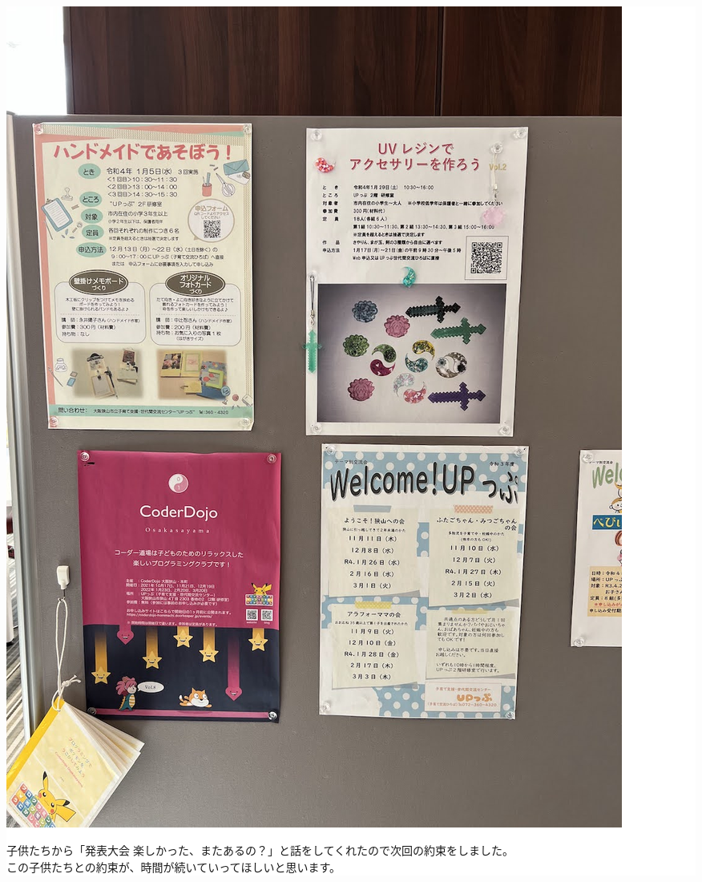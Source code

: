 ![IMG_9770](./IMG_9770.jpg)

子供たちから「発表大会 楽しかった、またあるの？」と話をしてくれたので次回の約束をしました。</br>
この子供たちとの約束が、時間が続いていってほしいと思います。
